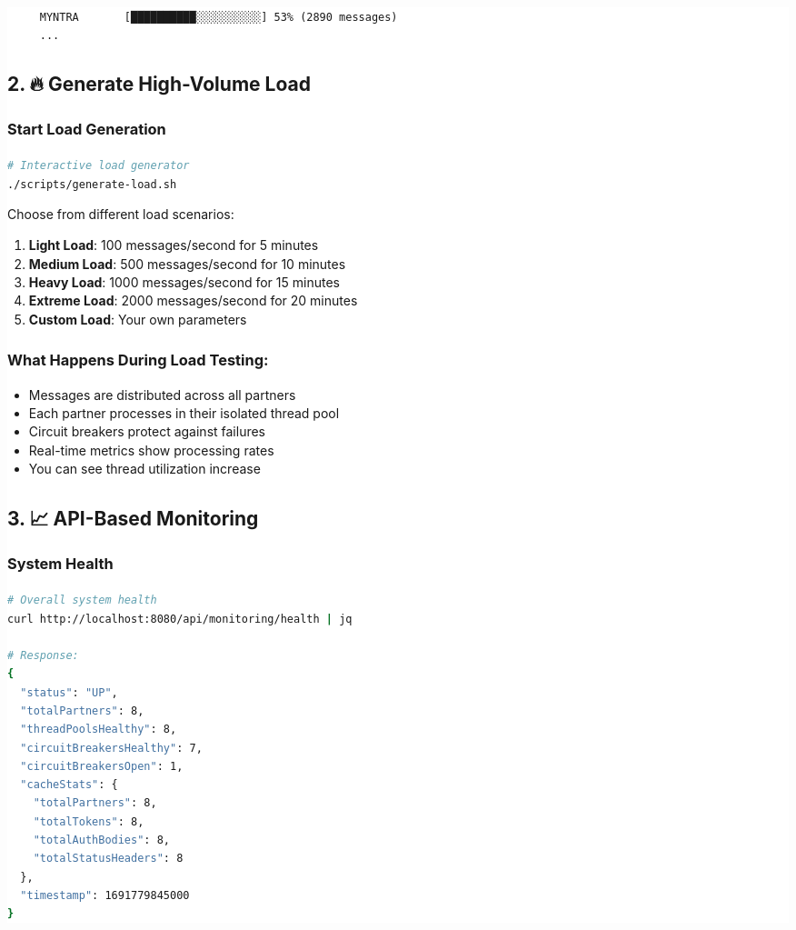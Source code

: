 ```
     MYNTRA       [██████████░░░░░░░░░░] 53% (2890 messages)
     ...
```

## 2. 🔥 Generate High-Volume Load

### Start Load Generation
```bash
# Interactive load generator
./scripts/generate-load.sh
```

Choose from different load scenarios:
1. **Light Load**: 100 messages/second for 5 minutes
2. **Medium Load**: 500 messages/second for 10 minutes  
3. **Heavy Load**: 1000 messages/second for 15 minutes
4. **Extreme Load**: 2000 messages/second for 20 minutes
5. **Custom Load**: Your own parameters

### What Happens During Load Testing:
- Messages are distributed across all partners
- Each partner processes in their isolated thread pool
- Circuit breakers protect against failures
- Real-time metrics show processing rates
- You can see thread utilization increase

## 3. 📈 API-Based Monitoring

### System Health
```bash
# Overall system health
curl http://localhost:8080/api/monitoring/health | jq

# Response:
{
  "status": "UP",
  "totalPartners": 8,
  "threadPoolsHealthy": 8,
  "circuitBreakersHealthy": 7,
  "circuitBreakersOpen": 1,
  "cacheStats": {
    "totalPartners": 8,
    "totalTokens": 8,
    "totalAuthBodies": 8,
    "totalStatusHeaders": 8
  },
  "timestamp": 1691779845000
}
```

